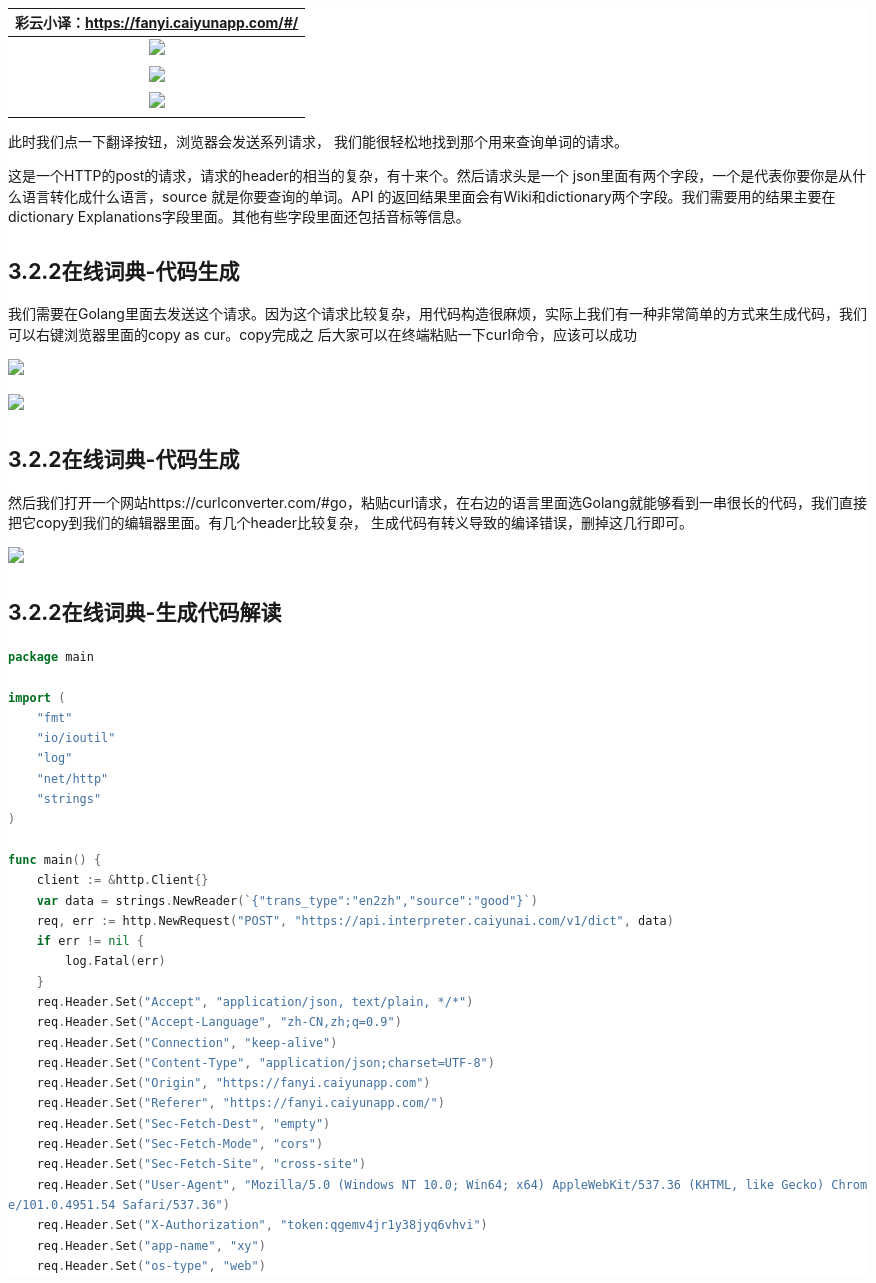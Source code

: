 |           彩云小译：https://fanyi.caiyunapp.com/#/           |
| :----------------------------------------------------------: |
| ![](https://cdn.jsdelivr.net/gh/nateshao/images/20220507211033.png) |
| ![](https://cdn.jsdelivr.net/gh/nateshao/images/20220507211307.png) |
| ![](https://cdn.jsdelivr.net/gh/nateshao/images/20220507211259.png) |

此时我们点一下翻译按钮，浏览器会发送系列请求， 我们能很轻松地找到那个用来查询单词的请求。

这是一个HTTP的post的请求，请求的header的相当的复杂，有十来个。然后请求头是一个 json里面有两个字段，一个是代表你要你是从什么语言转化成什么语言，source 就是你要查询的单词。API 的返回结果里面会有Wiki和dictionary两个字段。我们需要用的结果主要在dictionary Explanations字段里面。其他有些字段里面还包括音标等信息。

## 3.2.2在线词典-代码生成

我们需要在Golang里面去发送这个请求。因为这个请求比较复杂，用代码构造很麻烦，实际上我们有一种非常简单的方式来生成代码，我们可以右键浏览器里面的copy as cur。copy完成之 后大家可以在终端粘贴一下curl命令，应该可以成功

![](https://cdn.jsdelivr.net/gh/nateshao/images/20220507211602.png)

![](https://cdn.jsdelivr.net/gh/nateshao/images/20220507211658.png)

## 3.2.2在线词典-代码生成

然后我们打开一个网站https://curlconverter.com/#go，粘贴curl请求，在右边的语言里面选Golang就能够看到一串很长的代码，我们直接把它copy到我们的编辑器里面。有几个header比较复杂， 生成代码有转义导致的编译错误，删掉这几行即可。

![](https://cdn.jsdelivr.net/gh/nateshao/images/20220507211926.png)

## 3.2.2在线词典-生成代码解读

```go
package main

import (
	"fmt"
	"io/ioutil"
	"log"
	"net/http"
	"strings"
)

func main() {
	client := &http.Client{}
	var data = strings.NewReader(`{"trans_type":"en2zh","source":"good"}`)
	req, err := http.NewRequest("POST", "https://api.interpreter.caiyunai.com/v1/dict", data)
	if err != nil {
		log.Fatal(err)
	}
	req.Header.Set("Accept", "application/json, text/plain, */*")
	req.Header.Set("Accept-Language", "zh-CN,zh;q=0.9")
	req.Header.Set("Connection", "keep-alive")
	req.Header.Set("Content-Type", "application/json;charset=UTF-8")
	req.Header.Set("Origin", "https://fanyi.caiyunapp.com")
	req.Header.Set("Referer", "https://fanyi.caiyunapp.com/")
	req.Header.Set("Sec-Fetch-Dest", "empty")
	req.Header.Set("Sec-Fetch-Mode", "cors")
	req.Header.Set("Sec-Fetch-Site", "cross-site")
	req.Header.Set("User-Agent", "Mozilla/5.0 (Windows NT 10.0; Win64; x64) AppleWebKit/537.36 (KHTML, like Gecko) Chrome/101.0.4951.54 Safari/537.36")
	req.Header.Set("X-Authorization", "token:qgemv4jr1y38jyq6vhvi")
	req.Header.Set("app-name", "xy")
	req.Header.Set("os-type", "web")
```